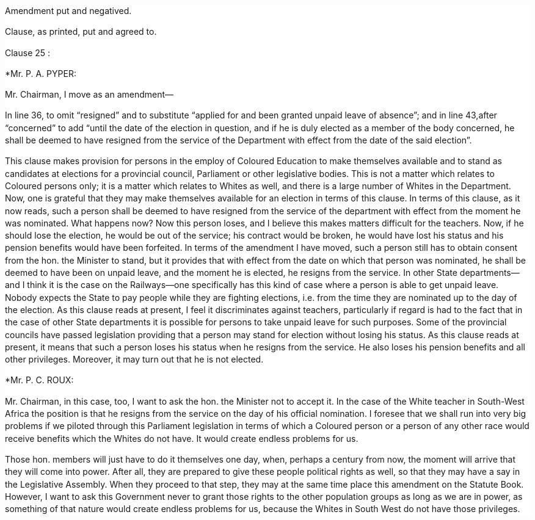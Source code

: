 <p>Amendment put and negatived.</p>

<p>Clause, as printed, put and agreed to.</p>

<p>Clause 25 :</p>

</speech>

<speech by="#pyper">

<from>*Mr. <person refersTo="hansard_za">P. A. PYPER</person>:</from>

<p>Mr. Chairman, I move as an amendment&#x2014;</p>

<block name="quote">In line 36, to omit &#x201C;resigned&#x201D; and to substitute &#x201C;applied for and been granted unpaid leave of absence&#x201D;; and in line 43,after &#x201C;concerned&#x201D; to add &#x201C;until the date of the election in question, and if he is duly elected as a member of the body concerned, he shall be deemed to have resigned from the service of the Department with effect from the date of the said election&#x201D;.</block>

<p>This clause makes provision for persons in the employ of Coloured Education to make themselves available and to stand as candidates at elections for a provincial council, Parliament or other legislative bodies. This is not a matter which relates to Coloured persons only; it is a matter which relates to Whites as well, and there is a large number of Whites in the Department. Now, one is grateful that they may make themselves available for an election in terms of this clause. In terms of this clause, as it now reads, such a person shall be deemed to have resigned from the service of the department with effect from the moment he was nominated. What happens now&#x003F; Now this person loses, and I believe this makes matters difficult for the teachers. Now, if he should lose the election, he would be out of the service; his contract would be broken, he would have lost his status and his pension benefits would have been forfeited. In terms of the amendment I have moved, such a person still has to obtain consent from the hon. the Minister to stand, but it provides that with effect from the date on which that person was nominated, he shall be deemed to have been on unpaid leave, and the moment he is elected, he resigns from the service. In other State departments&#x2014;and I think it is the case on the Railways&#x2014;one specifically has this kind of case where a person is able to get unpaid leave. Nobody expects the State to pay people while they are fighting elections, i.e. from the time they are nominated up to the day of the election. As this clause reads at present, I feel it discriminates against teachers, particularly if regard is had to the fact that in the case of other State departments it is possible for persons to take unpaid leave for such purposes. Some of the provincial councils have passed legislation providing that a person may stand for election without losing his status. As this clause reads at present, it means that such a person loses his status when he resigns from the service. He also loses his pension benefits and all other privileges. Moreover, it may turn out that he is not elected.</p>

</speech>

<speech by="#roux">

<from>*Mr. <person refersTo="hansard_za">P. C. ROUX</person>:</from>

<p>Mr. Chairman, in this case, too, I want to ask the hon. the Minister not to accept it. In the case of the White teacher in South-West Africa the position is that he resigns from the service on the day of his official nomination. I foresee that we shall run into very big problems if we piloted through this Parliament <span class="col_6029-6030" refersTo="page_1478"/>legislation in terms of which a Coloured person or a person of any other race would receive benefits which the Whites do not have. It would create endless problems for us.</p>

<p>Those hon. members will just have to do it themselves one day, when, perhaps a century from now, the moment will arrive that they will come into power. After all, they are prepared to give these people political rights as well, so that they may have a say in the Legislative Assembly. When they proceed to that step, they may at the same time place this amendment on the Statute Book. However, I want to ask this Government never to grant those rights to the other population groups as long as we are in power, as something of that nature would create endless problems for us, because the Whites in South West do not have those privileges.</p>
